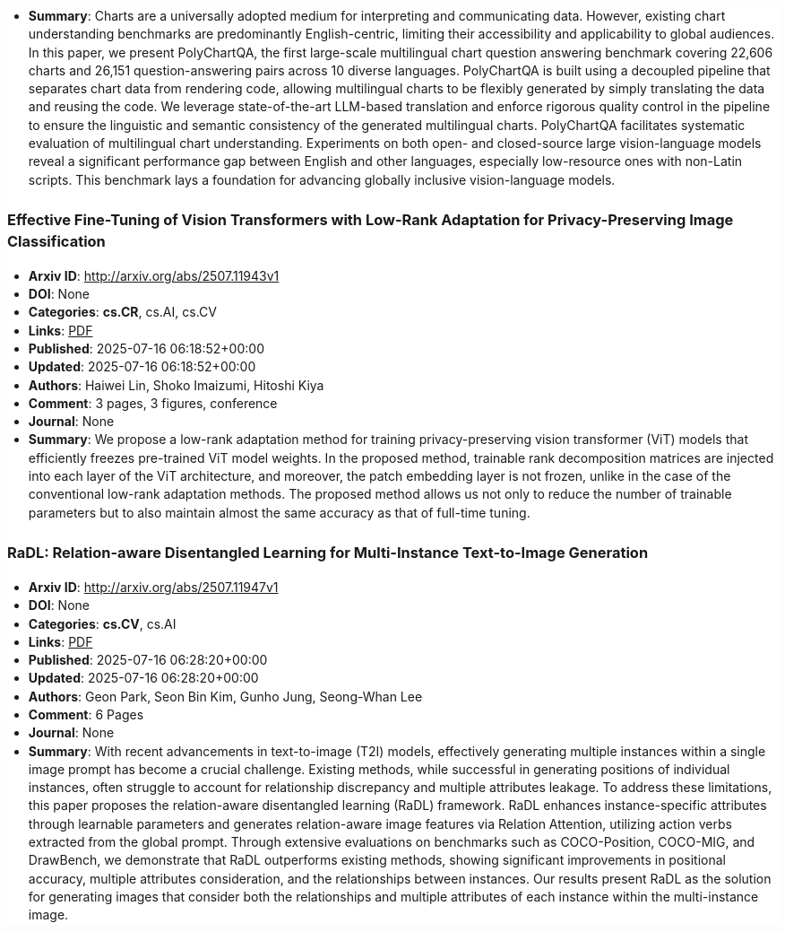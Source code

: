 - **Summary**: Charts are a universally adopted medium for interpreting and communicating data. However, existing chart understanding benchmarks are predominantly English-centric, limiting their accessibility and applicability to global audiences. In this paper, we present PolyChartQA, the first large-scale multilingual chart question answering benchmark covering 22,606 charts and 26,151 question-answering pairs across 10 diverse languages. PolyChartQA is built using a decoupled pipeline that separates chart data from rendering code, allowing multilingual charts to be flexibly generated by simply translating the data and reusing the code. We leverage state-of-the-art LLM-based translation and enforce rigorous quality control in the pipeline to ensure the linguistic and semantic consistency of the generated multilingual charts. PolyChartQA facilitates systematic evaluation of multilingual chart understanding. Experiments on both open- and closed-source large vision-language models reveal a significant performance gap between English and other languages, especially low-resource ones with non-Latin scripts. This benchmark lays a foundation for advancing globally inclusive vision-language models.



### Effective Fine-Tuning of Vision Transformers with Low-Rank Adaptation for Privacy-Preserving Image Classification
- **Arxiv ID**: http://arxiv.org/abs/2507.11943v1
- **DOI**: None
- **Categories**: **cs.CR**, cs.AI, cs.CV
- **Links**: [PDF](http://arxiv.org/pdf/2507.11943v1)
- **Published**: 2025-07-16 06:18:52+00:00
- **Updated**: 2025-07-16 06:18:52+00:00
- **Authors**: Haiwei Lin, Shoko Imaizumi, Hitoshi Kiya
- **Comment**: 3 pages, 3 figures, conference
- **Journal**: None
- **Summary**: We propose a low-rank adaptation method for training privacy-preserving vision transformer (ViT) models that efficiently freezes pre-trained ViT model weights. In the proposed method, trainable rank decomposition matrices are injected into each layer of the ViT architecture, and moreover, the patch embedding layer is not frozen, unlike in the case of the conventional low-rank adaptation methods. The proposed method allows us not only to reduce the number of trainable parameters but to also maintain almost the same accuracy as that of full-time tuning.



### RaDL: Relation-aware Disentangled Learning for Multi-Instance Text-to-Image Generation
- **Arxiv ID**: http://arxiv.org/abs/2507.11947v1
- **DOI**: None
- **Categories**: **cs.CV**, cs.AI
- **Links**: [PDF](http://arxiv.org/pdf/2507.11947v1)
- **Published**: 2025-07-16 06:28:20+00:00
- **Updated**: 2025-07-16 06:28:20+00:00
- **Authors**: Geon Park, Seon Bin Kim, Gunho Jung, Seong-Whan Lee
- **Comment**: 6 Pages
- **Journal**: None
- **Summary**: With recent advancements in text-to-image (T2I) models, effectively generating multiple instances within a single image prompt has become a crucial challenge. Existing methods, while successful in generating positions of individual instances, often struggle to account for relationship discrepancy and multiple attributes leakage. To address these limitations, this paper proposes the relation-aware disentangled learning (RaDL) framework. RaDL enhances instance-specific attributes through learnable parameters and generates relation-aware image features via Relation Attention, utilizing action verbs extracted from the global prompt. Through extensive evaluations on benchmarks such as COCO-Position, COCO-MIG, and DrawBench, we demonstrate that RaDL outperforms existing methods, showing significant improvements in positional accuracy, multiple attributes consideration, and the relationships between instances. Our results present RaDL as the solution for generating images that consider both the relationships and multiple attributes of each instance within the multi-instance image.
